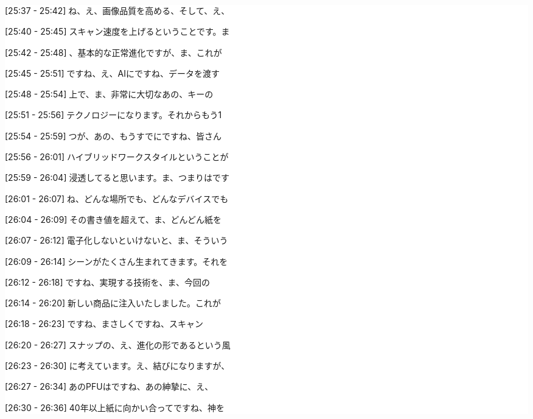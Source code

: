 [25:37 - 25:42]
ね、え、画像品質を高める、そして、え、

[25:40 - 25:45]
スキャン速度を上げるということです。ま

[25:42 - 25:48]
、基本的な正常進化ですが、ま、これが

[25:45 - 25:51]
ですね、え、AIにですね、データを渡す

[25:48 - 25:54]
上で、ま、非常に大切なあの、キーの

[25:51 - 25:56]
テクノロジーになります。それからもう1

[25:54 - 25:59]
つが、あの、もうすでにですね、皆さん

[25:56 - 26:01]
ハイブリッドワークスタイルということが

[25:59 - 26:04]
浸透してると思います。ま、つまりはです

[26:01 - 26:07]
ね、どんな場所でも、どんなデバイスでも

[26:04 - 26:09]
その書き値を超えて、ま、どんどん紙を

[26:07 - 26:12]
電子化しないといけないと、ま、そういう

[26:09 - 26:14]
シーンがたくさん生まれてきます。それを

[26:12 - 26:18]
ですね、実現する技術を、ま、今回の

[26:14 - 26:20]
新しい商品に注入いたしました。これが

[26:18 - 26:23]
ですね、まさしくですね、スキャン

[26:20 - 26:27]
スナップの、え、進化の形であるという風

[26:23 - 26:30]
に考えています。え、結びになりますが、

[26:27 - 26:34]
あのPFUはですね、あの紳摯に、え、

[26:30 - 26:36]
40年以上紙に向かい合ってですね、神を
